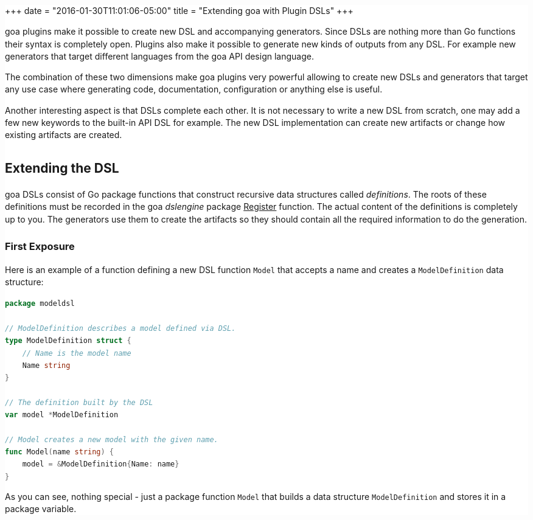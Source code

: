 +++
date = "2016-01-30T11:01:06-05:00"
title = "Extending goa with Plugin DSLs"
+++

goa plugins make it possible to create new DSL and accompanying generators. Since DSLs are nothing
more than Go functions their syntax is completely open. Plugins also make it possible to generate
new kinds of outputs from any DSL. For example new generators that target different languages from
the goa API design language.

The combination of these two dimensions make goa plugins very powerful allowing to create new DSLs
and generators that target any use case where generating code, documentation, configuration or
anything else is useful.

Another interesting aspect is that DSLs complete each other. It is not necessary to write a new DSL
from scratch, one may add a few new keywords to the built-in API DSL for example. The new DSL
implementation can create new artifacts or change how existing artifacts are created.

## Extending the DSL

goa DSLs consist of Go package functions that construct recursive data structures called
*definitions*. The roots of these definitions must be recorded in the goa *dslengine* package
[Register](http://goa.design/reference/goa/dslengine.html#func-register-a-name-dslengine-register-a:1e0eb94feca2c8be53d3bd77a1934133)
function. The actual content of the definitions is completely up to you. The generators use
them to create the artifacts so they should contain all the required information to do the
generation.

### First Exposure

Here is an example of a function defining a new DSL function `Model` that accepts a name and creates
a `ModelDefinition` data structure:

```go
package modeldsl

// ModelDefinition describes a model defined via DSL.
type ModelDefinition struct {
	// Name is the model name
	Name string
}

// The definition built by the DSL
var model *ModelDefinition

// Model creates a new model with the given name.
func Model(name string) {
	model = &ModelDefinition{Name: name}
}
```
As you can see, nothing special - just a package function `Model` that builds a data structure
`ModelDefinition` and stores it in a package variable.
